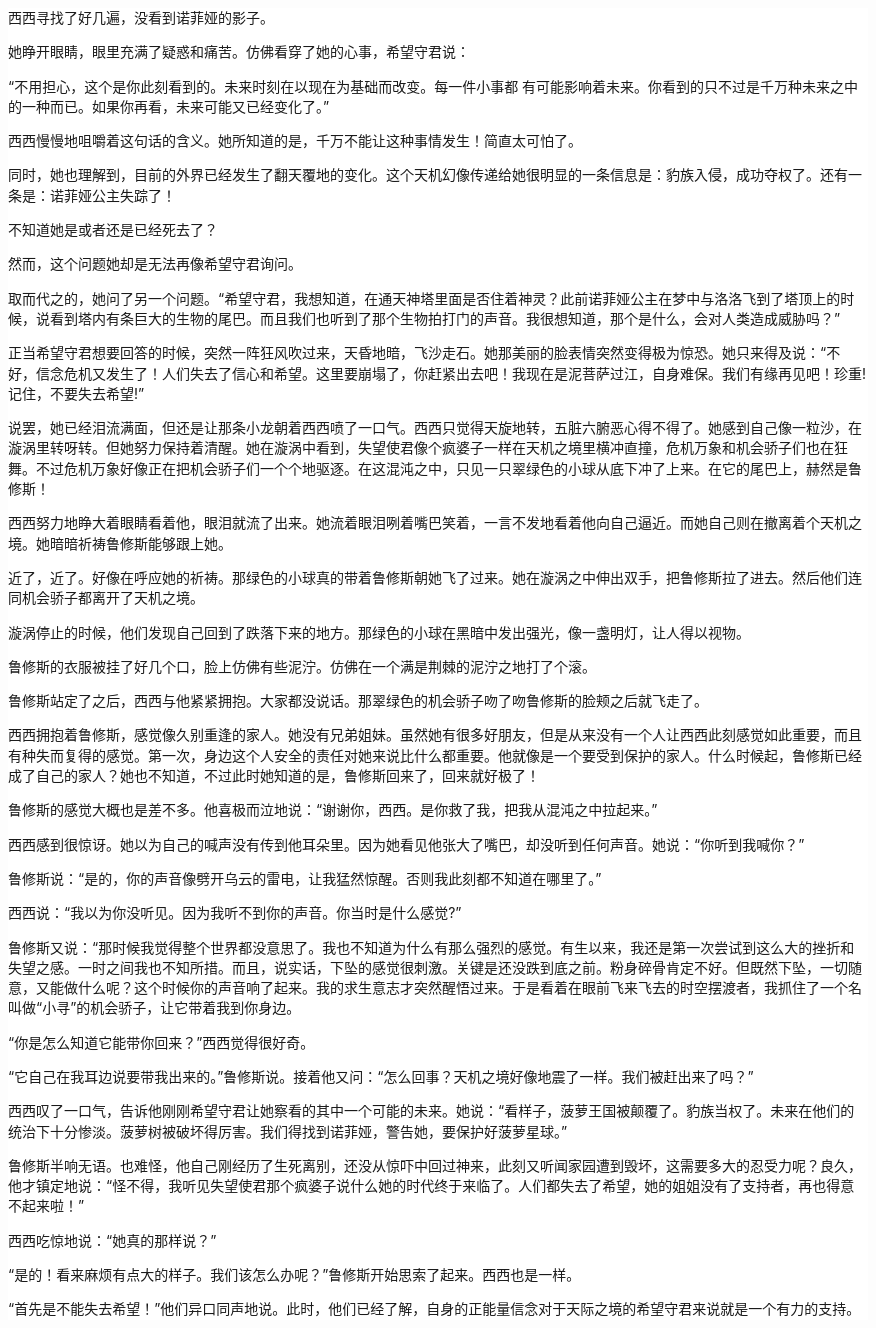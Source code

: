 西西寻找了好几遍，没看到诺菲娅的影子。

她睁开眼睛，眼里充满了疑惑和痛苦。仿佛看穿了她的心事，希望守君说：

&ldquo;不用担心，这个是你此刻看到的。未来时刻在以现在为基础而改变。每一件小事都 有可能影响着未来。你看到的只不过是千万种未来之中的一种而已。如果你再看，未来可能又已经变化了。&rdquo;

西西慢慢地咀嚼着这句话的含义。她所知道的是，千万不能让这种事情发生！简直太可怕了。

同时，她也理解到，目前的外界已经发生了翻天覆地的变化。这个天机幻像传递给她很明显的一条信息是：豹族入侵，成功夺权了。还有一条是：诺菲娅公主失踪了！

不知道她是或者还是已经死去了？

然而，这个问题她却是无法再像希望守君询问。

取而代之的，她问了另一个问题。&ldquo;希望守君，我想知道，在通天神塔里面是否住着神灵？此前诺菲娅公主在梦中与洛洛飞到了塔顶上的时候，说看到塔内有条巨大的生物的尾巴。而且我们也听到了那个生物拍打门的声音。我很想知道，那个是什么，会对人类造成威胁吗？&rdquo;

正当希望守君想要回答的时候，突然一阵狂风吹过来，天昏地暗，飞沙走石。她那美丽的脸表情突然变得极为惊恐。她只来得及说：&ldquo;不好，信念危机又发生了！人们失去了信心和希望。这里要崩塌了，你赶紧出去吧！我现在是泥菩萨过江，自身难保。我们有缘再见吧！珍重!记住，不要失去希望!&rdquo;

说罢，她已经泪流满面，但还是让那条小龙朝着西西喷了一口气。西西只觉得天旋地转，五脏六腑恶心得不得了。她感到自己像一粒沙，在漩涡里转呀转。但她努力保持着清醒。她在漩涡中看到，失望使君像个疯婆子一样在天机之境里横冲直撞，危机万象和机会骄子们也在狂舞。不过危机万象好像正在把机会骄子们一个个地驱逐。在这混沌之中，只见一只翠绿色的小球从底下冲了上来。在它的尾巴上，赫然是鲁修斯！

西西努力地睁大着眼睛看着他，眼泪就流了出来。她流着眼泪咧着嘴巴笑着，一言不发地看着他向自己逼近。而她自己则在撤离着个天机之境。她暗暗祈祷鲁修斯能够跟上她。

近了，近了。好像在呼应她的祈祷。那绿色的小球真的带着鲁修斯朝她飞了过来。她在漩涡之中伸出双手，把鲁修斯拉了进去。然后他们连同机会骄子都离开了天机之境。

漩涡停止的时候，他们发现自己回到了跌落下来的地方。那绿色的小球在黑暗中发出强光，像一盏明灯，让人得以视物。

鲁修斯的衣服被挂了好几个口，脸上仿佛有些泥泞。仿佛在一个满是荆棘的泥泞之地打了个滚。

鲁修斯站定了之后，西西与他紧紧拥抱。大家都没说话。那翠绿色的机会骄子吻了吻鲁修斯的脸颊之后就飞走了。

西西拥抱着鲁修斯，感觉像久别重逢的家人。她没有兄弟姐妹。虽然她有很多好朋友，但是从来没有一个人让西西此刻感觉如此重要，而且有种失而复得的感觉。第一次，身边这个人安全的责任对她来说比什么都重要。他就像是一个要受到保护的家人。什么时候起，鲁修斯已经成了自己的家人？她也不知道，不过此时她知道的是，鲁修斯回来了，回来就好极了！

鲁修斯的感觉大概也是差不多。他喜极而泣地说：&ldquo;谢谢你，西西。是你救了我，把我从混沌之中拉起来。&rdquo;

西西感到很惊讶。她以为自己的喊声没有传到他耳朵里。因为她看见他张大了嘴巴，却没听到任何声音。她说：&ldquo;你听到我喊你？&rdquo;

鲁修斯说：&ldquo;是的，你的声音像劈开乌云的雷电，让我猛然惊醒。否则我此刻都不知道在哪里了。&rdquo;

西西说：&ldquo;我以为你没听见。因为我听不到你的声音。你当时是什么感觉?&rdquo;

鲁修斯又说：&ldquo;那时候我觉得整个世界都没意思了。我也不知道为什么有那么强烈的感觉。有生以来，我还是第一次尝试到这么大的挫折和失望之感。一时之间我也不知所措。而且，说实话，下坠的感觉很刺激。关键是还没跌到底之前。粉身碎骨肯定不好。但既然下坠，一切随意，又能做什么呢？这个时候你的声音响了起来。我的求生意志才突然醒悟过来。于是看着在眼前飞来飞去的时空摆渡者，我抓住了一个名叫做&ldquo;小寻&rdquo;的机会骄子，让它带着我到你身边。

&ldquo;你是怎么知道它能带你回来？&rdquo;西西觉得很好奇。

&ldquo;它自己在我耳边说要带我出来的。&rdquo;鲁修斯说。接着他又问：&ldquo;怎么回事？天机之境好像地震了一样。我们被赶出来了吗？&rdquo;

西西叹了一口气，告诉他刚刚希望守君让她察看的其中一个可能的未来。她说：&ldquo;看样子，菠萝王国被颠覆了。豹族当权了。未来在他们的统治下十分惨淡。菠萝树被破坏得厉害。我们得找到诺菲娅，警告她，要保护好菠萝星球。&rdquo;

鲁修斯半响无语。也难怪，他自己刚经历了生死离别，还没从惊吓中回过神来，此刻又听闻家园遭到毁坏，这需要多大的忍受力呢？良久，他才镇定地说：&ldquo;怪不得，我听见失望使君那个疯婆子说什么她的时代终于来临了。人们都失去了希望，她的姐姐没有了支持者，再也得意不起来啦！&rdquo;

西西吃惊地说：&ldquo;她真的那样说？&rdquo;

&ldquo;是的！看来麻烦有点大的样子。我们该怎么办呢？&rdquo;鲁修斯开始思索了起来。西西也是一样。

&ldquo;首先是不能失去希望！&rdquo;他们异口同声地说。此时，他们已经了解，自身的正能量信念对于天际之境的希望守君来说就是一个有力的支持。
